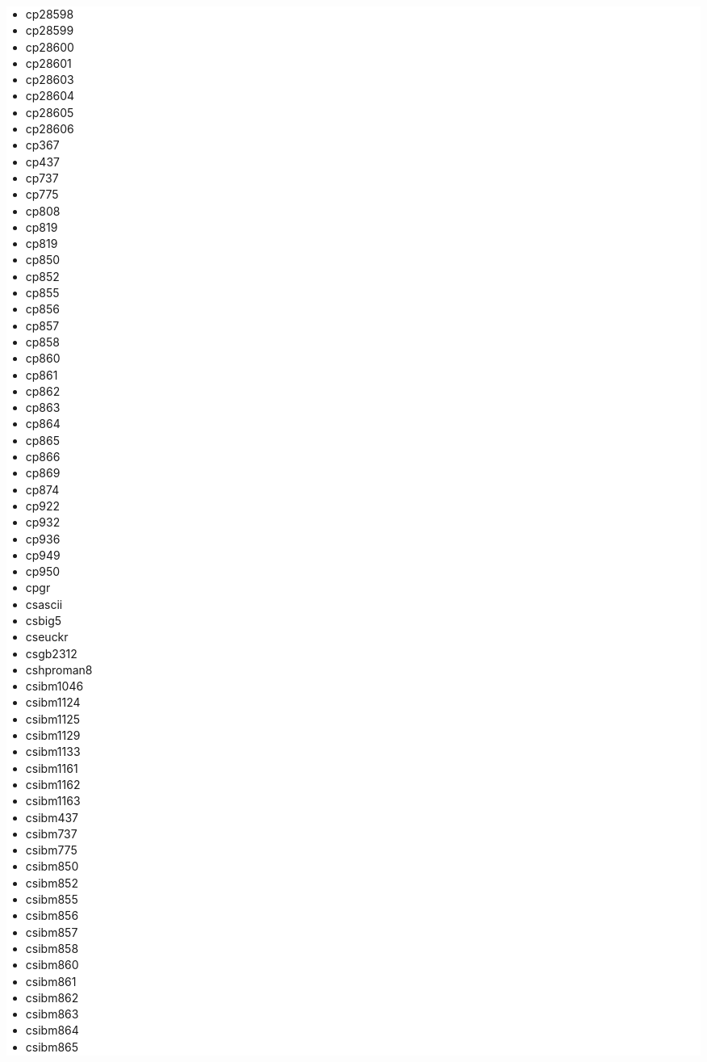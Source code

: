  - cp28598
 - cp28599
 - cp28600
 - cp28601
 - cp28603
 - cp28604
 - cp28605
 - cp28606
 - cp367
 - cp437
 - cp737
 - cp775
 - cp808
 - cp819
 - cp819
 - cp850
 - cp852
 - cp855
 - cp856
 - cp857
 - cp858
 - cp860
 - cp861
 - cp862
 - cp863
 - cp864
 - cp865
 - cp866
 - cp869
 - cp874
 - cp922
 - cp932
 - cp936
 - cp949
 - cp950
 - cpgr
 - csascii
 - csbig5
 - cseuckr
 - csgb2312
 - cshproman8
 - csibm1046
 - csibm1124
 - csibm1125
 - csibm1129
 - csibm1133
 - csibm1161
 - csibm1162
 - csibm1163
 - csibm437
 - csibm737
 - csibm775
 - csibm850
 - csibm852
 - csibm855
 - csibm856
 - csibm857
 - csibm858
 - csibm860
 - csibm861
 - csibm862
 - csibm863
 - csibm864
 - csibm865